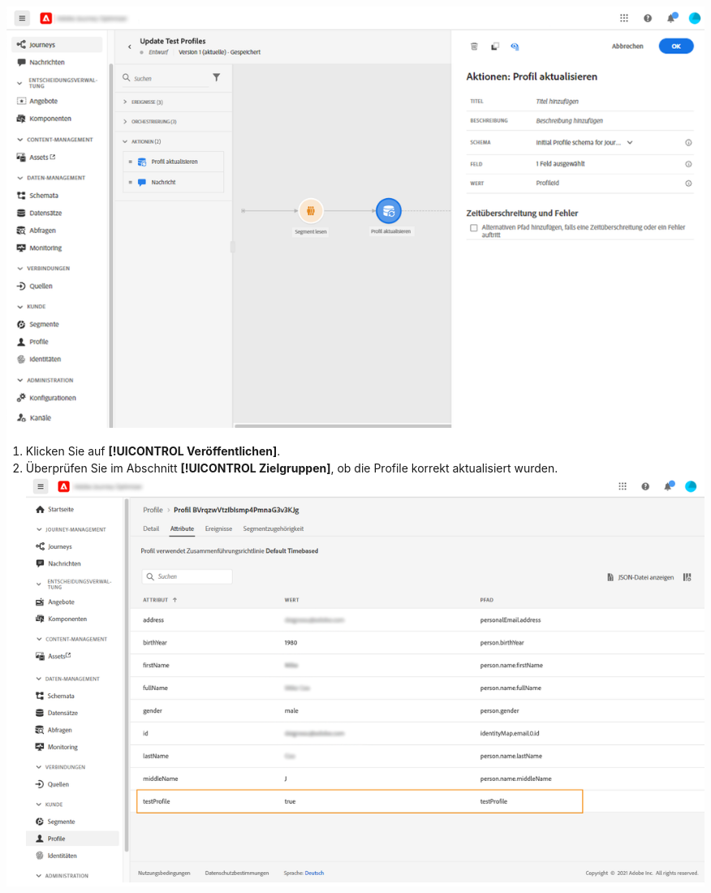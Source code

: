    ![](assets/test-profiles-26.png)
1. Klicken Sie auf **[!UICONTROL Veröffentlichen]**.
1. Überprüfen Sie im Abschnitt **[!UICONTROL Zielgruppen]**, ob die Profile korrekt aktualisiert wurden.
   ![](assets/test-profiles-28.png)
